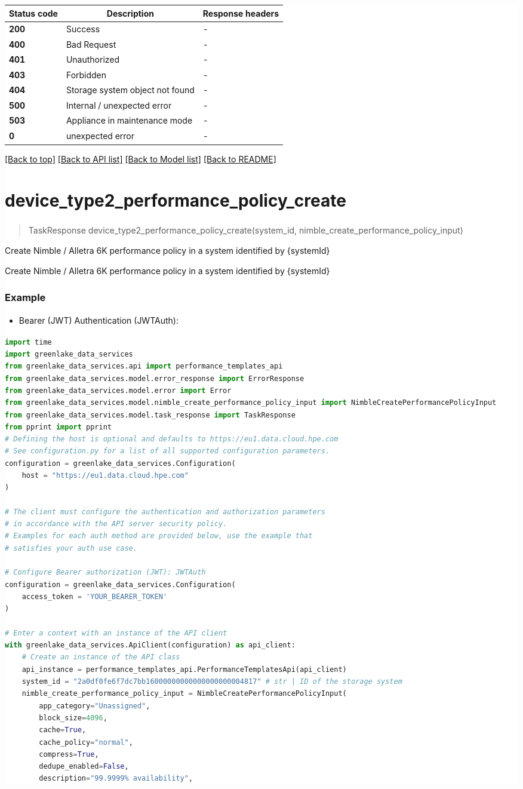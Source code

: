 | Status code | Description | Response headers |
|-------------|-------------|------------------|
**200** | Success |  -  |
**400** | Bad Request |  -  |
**401** | Unauthorized |  -  |
**403** | Forbidden |  -  |
**404** | Storage system object not found |  -  |
**500** | Internal / unexpected error |  -  |
**503** | Appliance in maintenance mode |  -  |
**0** | unexpected error |  -  |

[[Back to top]](#) [[Back to API list]](../README.md#documentation-for-api-endpoints) [[Back to Model list]](../README.md#documentation-for-models) [[Back to README]](../README.md)

# **device_type2_performance_policy_create**
> TaskResponse device_type2_performance_policy_create(system_id, nimble_create_performance_policy_input)

Create Nimble / Alletra 6K performance policy in a system identified by {systemId}

Create Nimble / Alletra 6K performance policy in a system identified by {systemId}

### Example

* Bearer (JWT) Authentication (JWTAuth):

```python
import time
import greenlake_data_services
from greenlake_data_services.api import performance_templates_api
from greenlake_data_services.model.error_response import ErrorResponse
from greenlake_data_services.model.error import Error
from greenlake_data_services.model.nimble_create_performance_policy_input import NimbleCreatePerformancePolicyInput
from greenlake_data_services.model.task_response import TaskResponse
from pprint import pprint
# Defining the host is optional and defaults to https://eu1.data.cloud.hpe.com
# See configuration.py for a list of all supported configuration parameters.
configuration = greenlake_data_services.Configuration(
    host = "https://eu1.data.cloud.hpe.com"
)

# The client must configure the authentication and authorization parameters
# in accordance with the API server security policy.
# Examples for each auth method are provided below, use the example that
# satisfies your auth use case.

# Configure Bearer authorization (JWT): JWTAuth
configuration = greenlake_data_services.Configuration(
    access_token = 'YOUR_BEARER_TOKEN'
)

# Enter a context with an instance of the API client
with greenlake_data_services.ApiClient(configuration) as api_client:
    # Create an instance of the API class
    api_instance = performance_templates_api.PerformanceTemplatesApi(api_client)
    system_id = "2a0df0fe6f7dc7bb16000000000000000000004817" # str | ID of the storage system
    nimble_create_performance_policy_input = NimbleCreatePerformancePolicyInput(
        app_category="Unassigned",
        block_size=4096,
        cache=True,
        cache_policy="normal",
        compress=True,
        dedupe_enabled=False,
        description="99.9999% availability",
```